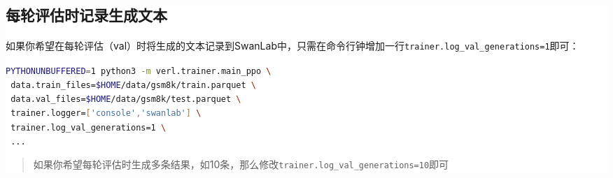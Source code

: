 ## 每轮评估时记录生成文本

如果你希望在每轮评估（val）时将生成的文本记录到SwanLab中，只需在命令行钟增加一行`trainer.log_val_generations=1`即可：

```bash {5}
PYTHONUNBUFFERED=1 python3 -m verl.trainer.main_ppo \
 data.train_files=$HOME/data/gsm8k/train.parquet \
 data.val_files=$HOME/data/gsm8k/test.parquet \
 trainer.logger=['console','swanlab'] \
 trainer.log_val_generations=1 \
 ...
```

> 如果你希望每轮评估时生成多条结果，如10条，那么修改`trainer.log_val_generations=10`即可

